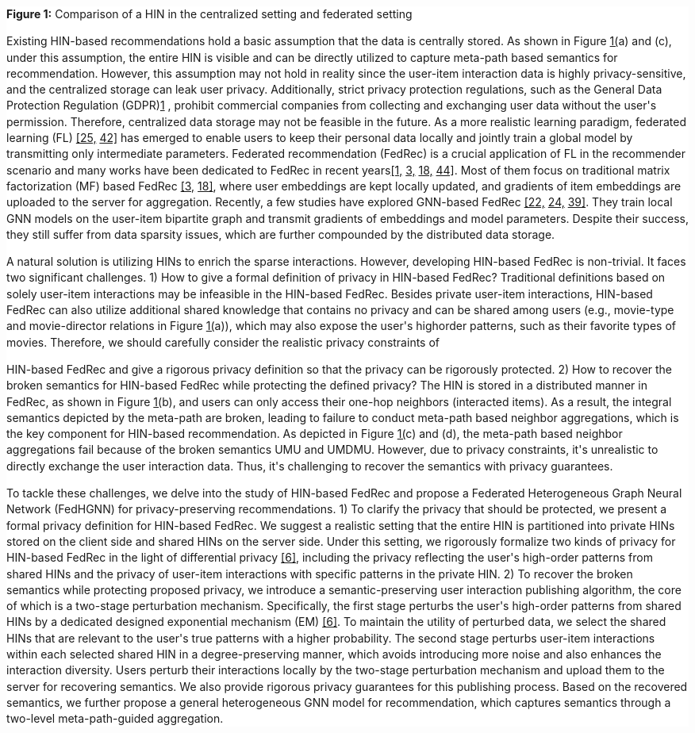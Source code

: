 
**Figure 1:** Comparison of a HIN in the centralized setting and federated setting

Existing HIN-based recommendations hold a basic assumption that the data is centrally stored. As shown in Figure [1\(](#page-1-0)a) and (c), under this assumption, the entire HIN is visible and can be directly utilized to capture meta-path based semantics for recommendation. However, this assumption may not hold in reality since the user-item interaction data is highly privacy-sensitive, and the centralized storage can leak user privacy. Additionally, strict privacy protection regulations, such as the General Data Protection Regulation (GDPR)[1](#page-1-1) , prohibit commercial companies from collecting and exchanging user data without the user's permission. Therefore, centralized data storage may not be feasible in the future. As a more realistic learning paradigm, federated learning (FL) [\[25,](#page-8-18) [42\]](#page-8-19) has emerged to enable users to keep their personal data locally and jointly train a global model by transmitting only intermediate parameters. Federated recommendation (FedRec) is a crucial application of FL in the recommender scenario and many works have been dedicated to FedRec in recent years[\[1,](#page-8-20) [3,](#page-8-21) [18,](#page-8-22) [44\]](#page-8-23). Most of them focus on traditional matrix factorization (MF) based FedRec [\[3,](#page-8-21) [18\]](#page-8-22), where user embeddings are kept locally updated, and gradients of item embeddings are uploaded to the server for aggregation. Recently, a few studies have explored GNN-based FedRec [\[22,](#page-8-24) [24,](#page-8-25) [39\]](#page-8-26). They train local GNN models on the user-item bipartite graph and transmit gradients of embeddings and model parameters. Despite their success, they still suffer from data sparsity issues, which are further compounded by the distributed data storage.

A natural solution is utilizing HINs to enrich the sparse interactions. However, developing HIN-based FedRec is non-trivial. It faces two significant challenges. 1) How to give a formal definition of privacy in HIN-based FedRec? Traditional definitions based on solely user-item interactions may be infeasible in the HIN-based FedRec. Besides private user-item interactions, HIN-based FedRec can also utilize additional shared knowledge that contains no privacy and can be shared among users (e.g., movie-type and movie-director relations in Figure [1\(](#page-1-0)a)), which may also expose the user's highorder patterns, such as their favorite types of movies. Therefore, we should carefully consider the realistic privacy constraints of

HIN-based FedRec and give a rigorous privacy definition so that the privacy can be rigorously protected. 2) How to recover the broken semantics for HIN-based FedRec while protecting the defined privacy? The HIN is stored in a distributed manner in FedRec, as shown in Figure [1\(](#page-1-0)b), and users can only access their one-hop neighbors (interacted items). As a result, the integral semantics depicted by the meta-path are broken, leading to failure to conduct meta-path based neighbor aggregations, which is the key component for HIN-based recommendation. As depicted in Figure [1\(](#page-1-0)c) and (d), the meta-path based neighbor aggregations fail because of the broken semantics UMU and UMDMU. However, due to privacy constraints, it's unrealistic to directly exchange the user interaction data. Thus, it's challenging to recover the semantics with privacy guarantees.

To tackle these challenges, we delve into the study of HIN-based FedRec and propose a Federated Heterogeneous Graph Neural Network (FedHGNN) for privacy-preserving recommendations. 1) To clarify the privacy that should be protected, we present a formal privacy definition for HIN-based FedRec. We suggest a realistic setting that the entire HIN is partitioned into private HINs stored on the client side and shared HINs on the server side. Under this setting, we rigorously formalize two kinds of privacy for HIN-based FedRec in the light of differential privacy [\[6\]](#page-8-27), including the privacy reflecting the user's high-order patterns from shared HINs and the privacy of user-item interactions with specific patterns in the private HIN. 2) To recover the broken semantics while protecting proposed privacy, we introduce a semantic-preserving user interaction publishing algorithm, the core of which is a two-stage perturbation mechanism. Specifically, the first stage perturbs the user's high-order patterns from shared HINs by a dedicated designed exponential mechanism (EM) [\[6\]](#page-8-27). To maintain the utility of perturbed data, we select the shared HINs that are relevant to the user's true patterns with a higher probability. The second stage perturbs user-item interactions within each selected shared HIN in a degree-preserving manner, which avoids introducing more noise and also enhances the interaction diversity. Users perturb their interactions locally by the two-stage perturbation mechanism and upload them to the server for recovering semantics. We also provide rigorous privacy guarantees for this publishing process. Based on the recovered semantics, we further propose a general heterogeneous GNN model for recommendation, which captures semantics through a two-level meta-path-guided aggregation.

